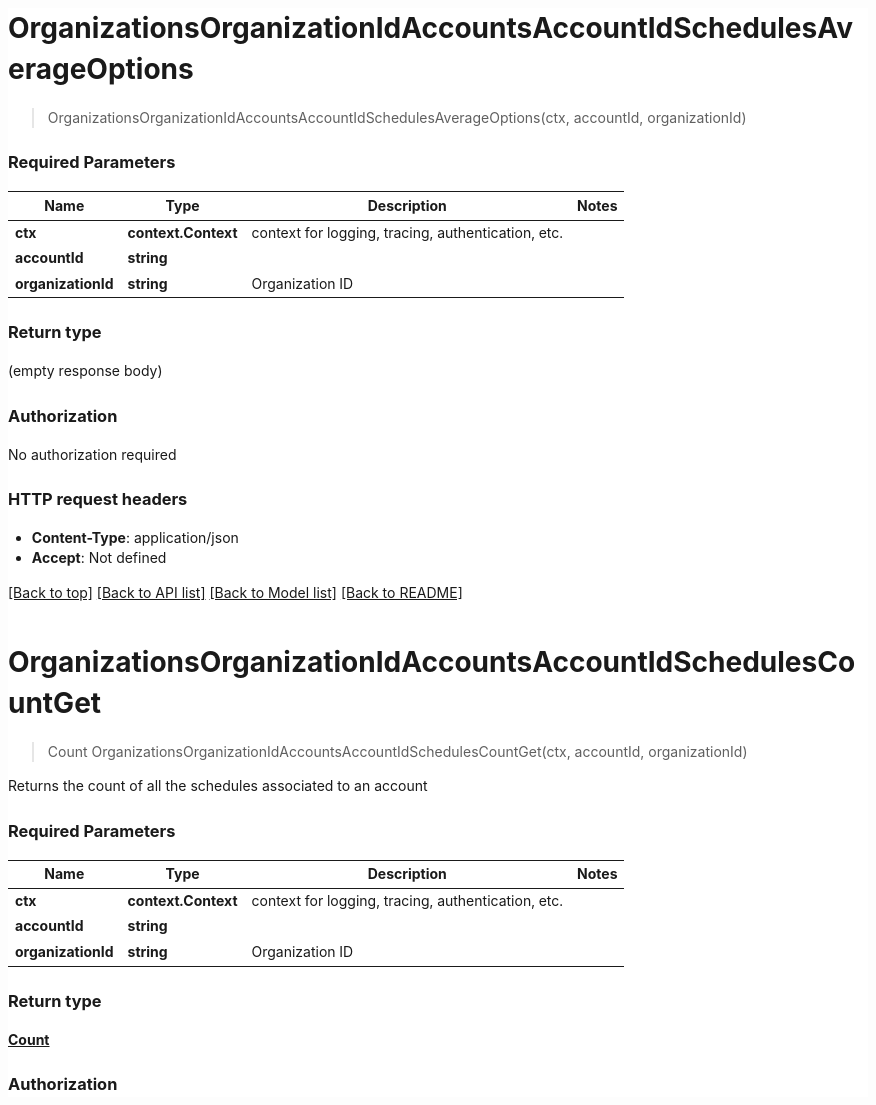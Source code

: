 # **OrganizationsOrganizationIdAccountsAccountIdSchedulesAverageOptions**
> OrganizationsOrganizationIdAccountsAccountIdSchedulesAverageOptions(ctx, accountId, organizationId)


### Required Parameters

Name | Type | Description  | Notes
------------- | ------------- | ------------- | -------------
 **ctx** | **context.Context** | context for logging, tracing, authentication, etc.
  **accountId** | **string**|  | 
  **organizationId** | **string**| Organization ID | 

### Return type

 (empty response body)

### Authorization

No authorization required

### HTTP request headers

 - **Content-Type**: application/json
 - **Accept**: Not defined

[[Back to top]](#) [[Back to API list]](../README.md#documentation-for-api-endpoints) [[Back to Model list]](../README.md#documentation-for-models) [[Back to README]](../README.md)

# **OrganizationsOrganizationIdAccountsAccountIdSchedulesCountGet**
> Count OrganizationsOrganizationIdAccountsAccountIdSchedulesCountGet(ctx, accountId, organizationId)


Returns the count of all the schedules associated to an account

### Required Parameters

Name | Type | Description  | Notes
------------- | ------------- | ------------- | -------------
 **ctx** | **context.Context** | context for logging, tracing, authentication, etc.
  **accountId** | **string**|  | 
  **organizationId** | **string**| Organization ID | 

### Return type

[**Count**](Count.md)

### Authorization
